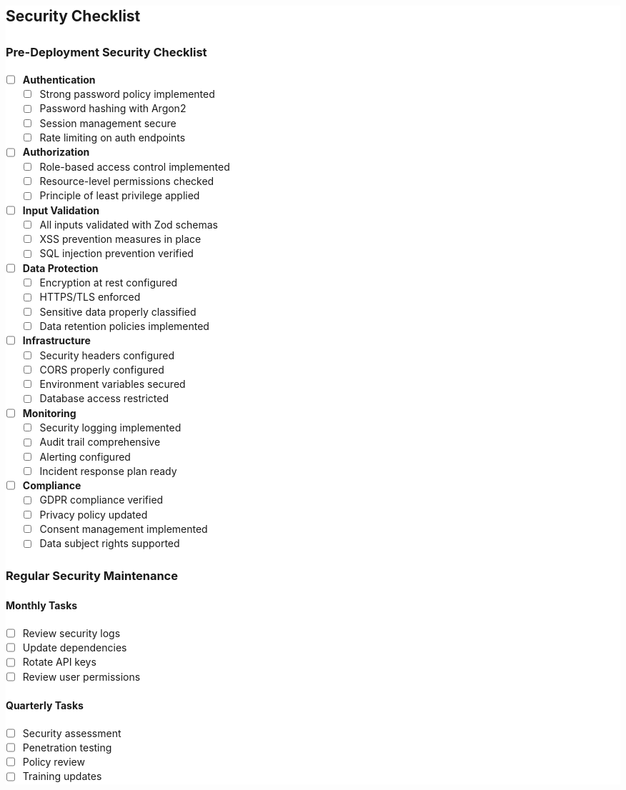 ## Security Checklist

### Pre-Deployment Security Checklist

- [ ] **Authentication**
  - [ ] Strong password policy implemented
  - [ ] Password hashing with Argon2
  - [ ] Session management secure
  - [ ] Rate limiting on auth endpoints

- [ ] **Authorization**
  - [ ] Role-based access control implemented
  - [ ] Resource-level permissions checked
  - [ ] Principle of least privilege applied

- [ ] **Input Validation**
  - [ ] All inputs validated with Zod schemas
  - [ ] XSS prevention measures in place
  - [ ] SQL injection prevention verified

- [ ] **Data Protection**
  - [ ] Encryption at rest configured
  - [ ] HTTPS/TLS enforced
  - [ ] Sensitive data properly classified
  - [ ] Data retention policies implemented

- [ ] **Infrastructure**
  - [ ] Security headers configured
  - [ ] CORS properly configured
  - [ ] Environment variables secured
  - [ ] Database access restricted

- [ ] **Monitoring**
  - [ ] Security logging implemented
  - [ ] Audit trail comprehensive
  - [ ] Alerting configured
  - [ ] Incident response plan ready

- [ ] **Compliance**
  - [ ] GDPR compliance verified
  - [ ] Privacy policy updated
  - [ ] Consent management implemented
  - [ ] Data subject rights supported

### Regular Security Maintenance

#### Monthly Tasks
- [ ] Review security logs
- [ ] Update dependencies
- [ ] Rotate API keys
- [ ] Review user permissions

#### Quarterly Tasks
- [ ] Security assessment
- [ ] Penetration testing
- [ ] Policy review
- [ ] Training updates
